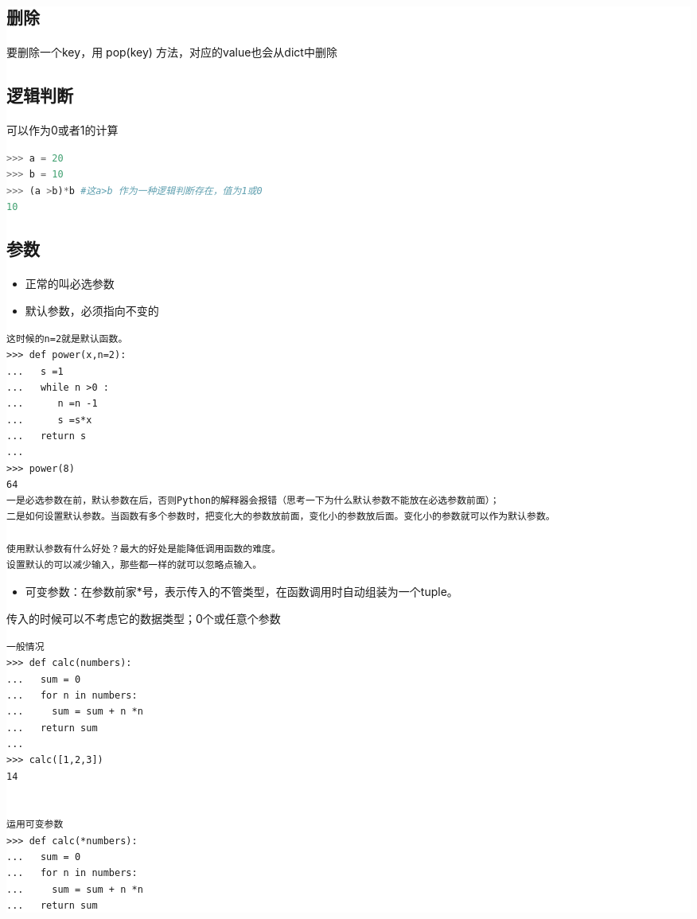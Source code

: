 ## 删除



要删除一个key，用 pop(key) 方法，对应的value也会从dict中删除

## 逻辑判断

可以作为0或者1的计算

```python
>>> a = 20
>>> b = 10
>>> (a >b)*b #这a>b 作为一种逻辑判断存在，值为1或0
10
```

## 参数

* 正常的叫必选参数


* 默认参数，必须指向不变的

```
这时候的n=2就是默认函数。
>>> def power(x,n=2):
...   s =1
...   while n >0 :
...      n =n -1
...      s =s*x
...   return s
...
>>> power(8)
64
一是必选参数在前，默认参数在后，否则Python的解释器会报错（思考一下为什么默认参数不能放在必选参数前面）；
二是如何设置默认参数。当函数有多个参数时，把变化大的参数放前面，变化小的参数放后面。变化小的参数就可以作为默认参数。

使用默认参数有什么好处？最大的好处是能降低调用函数的难度。
设置默认的可以减少输入，那些都一样的就可以忽略点输入。
```





* 可变参数：在参数前家*号，表示传入的不管类型，在函数调用时自动组装为一个tuple。


传入的时候可以不考虑它的数据类型；0个或任意个参数



```
一般情况
>>> def calc(numbers):
...   sum = 0
...   for n in numbers:
...     sum = sum + n *n
...   return sum
...
>>> calc([1,2,3])
14


运用可变参数
>>> def calc(*numbers):
...   sum = 0
...   for n in numbers:
...     sum = sum + n *n
...   return sum
```